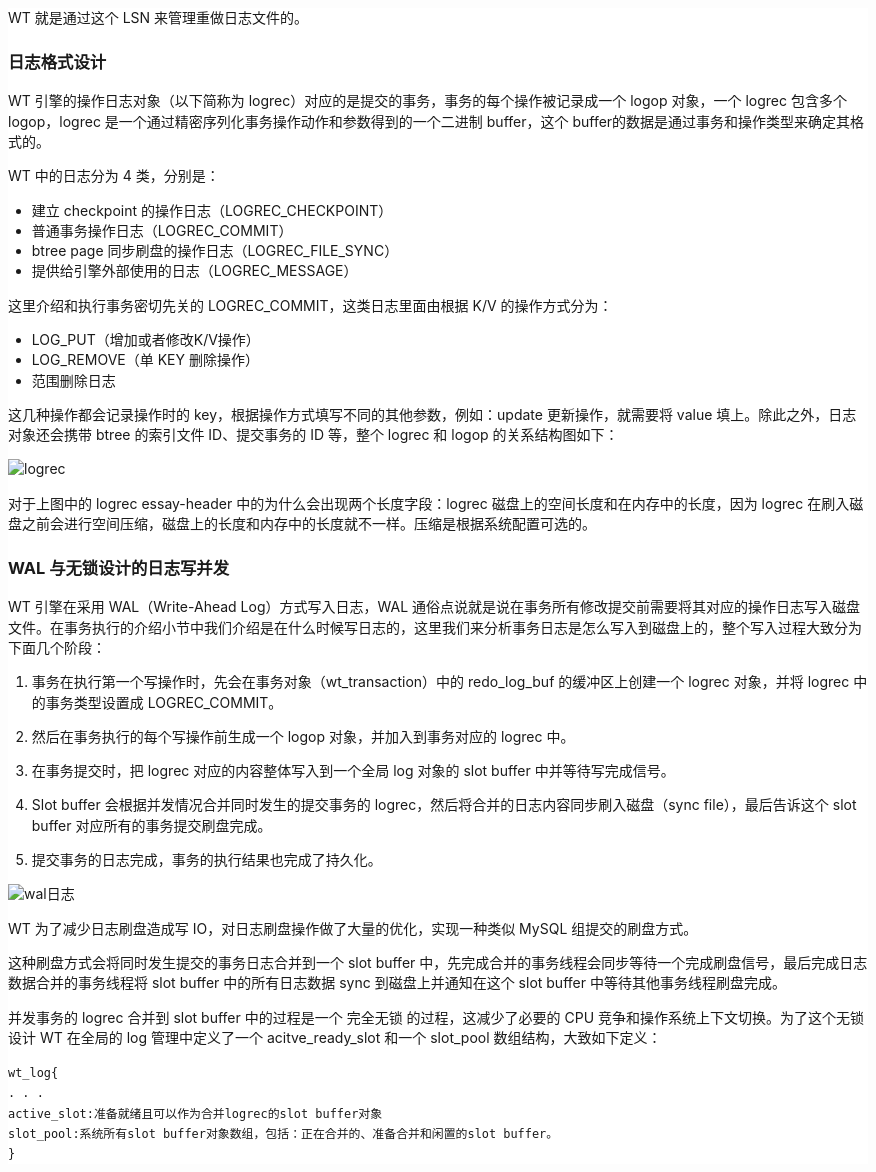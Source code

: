 WT 就是通过这个 LSN 来管理重做日志文件的。

### 日志格式设计

WT 引擎的操作日志对象（以下简称为 logrec）对应的是提交的事务，事务的每个操作被记录成一个 logop 对象，一个 logrec 包含多个 logop，logrec 是一个通过精密序列化事务操作动作和参数得到的一个二进制 buffer，这个 buffer的数据是通过事务和操作类型来确定其格式的。

WT 中的日志分为 4 类，分别是：
   
   + 建立 checkpoint 的操作日志（LOGREC_CHECKPOINT）
   + 普通事务操作日志（LOGREC_COMMIT）
   + btree page 同步刷盘的操作日志（LOGREC_FILE_SYNC）
   + 提供给引擎外部使用的日志（LOGREC_MESSAGE）

这里介绍和执行事务密切先关的 LOGREC_COMMIT，这类日志里面由根据 K/V 的操作方式分为：
   + LOG_PUT（增加或者修改K/V操作）
   + LOG_REMOVE（单 KEY 删除操作）
   + 范围删除日志

这几种操作都会记录操作时的 key，根据操作方式填写不同的其他参数，例如：update 更新操作，就需要将 value 填上。除此之外，日志对象还会携带 btree 的索引文件 ID、提交事务的 ID 等，整个 logrec 和 logop 的关系结构图如下：

![logrec](https://simg.open-open.com/show/43b8733274bbd095969dfb2862d93740.jpg)

对于上图中的 logrec essay-header 中的为什么会出现两个长度字段：logrec 磁盘上的空间长度和在内存中的长度，因为 logrec 在刷入磁盘之前会进行空间压缩，磁盘上的长度和内存中的长度就不一样。压缩是根据系统配置可选的。

### WAL 与无锁设计的日志写并发

WT 引擎在采用 WAL（Write-Ahead Log）方式写入日志，WAL 通俗点说就是说在事务所有修改提交前需要将其对应的操作日志写入磁盘文件。在事务执行的介绍小节中我们介绍是在什么时候写日志的，这里我们来分析事务日志是怎么写入到磁盘上的，整个写入过程大致分为下面几个阶段：

1. 事务在执行第一个写操作时，先会在事务对象（wt_transaction）中的 redo_log_buf 的缓冲区上创建一个 logrec 对象，并将 logrec 中的事务类型设置成 LOGREC_COMMIT。

2. 然后在事务执行的每个写操作前生成一个 logop 对象，并加入到事务对应的 logrec 中。

3. 在事务提交时，把 logrec 对应的内容整体写入到一个全局 log 对象的 slot buffer 中并等待写完成信号。

4. Slot buffer 会根据并发情况合并同时发生的提交事务的 logrec，然后将合并的日志内容同步刷入磁盘（sync file），最后告诉这个 slot buffer 对应所有的事务提交刷盘完成。

5. 提交事务的日志完成，事务的执行结果也完成了持久化。

![wal日志](https://simg.open-open.com/show/f61bb6043dba36ce20ce349c69a42959.jpg)

WT 为了减少日志刷盘造成写 IO，对日志刷盘操作做了大量的优化，实现一种类似 MySQL 组提交的刷盘方式。

这种刷盘方式会将同时发生提交的事务日志合并到一个 slot buffer 中，先完成合并的事务线程会同步等待一个完成刷盘信号，最后完成日志数据合并的事务线程将 slot buffer 中的所有日志数据 sync 到磁盘上并通知在这个 slot buffer 中等待其他事务线程刷盘完成。

并发事务的 logrec 合并到 slot buffer 中的过程是一个 完全无锁 的过程，这减少了必要的 CPU 竞争和操作系统上下文切换。为了这个无锁设计 WT 在全局的 log 管理中定义了一个 acitve_ready_slot 和一个 slot_pool 数组结构，大致如下定义：

```
wt_log{
. . .
active_slot:准备就绪且可以作为合并logrec的slot buffer对象
slot_pool:系统所有slot buffer对象数组，包括：正在合并的、准备合并和闲置的slot buffer。
}
```
